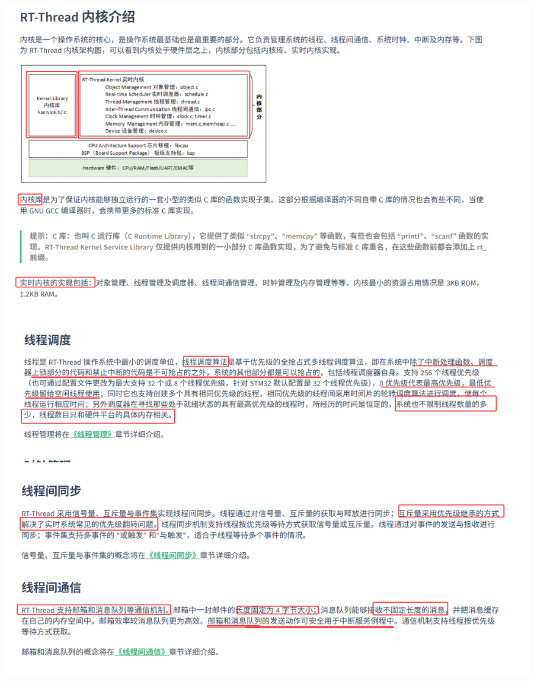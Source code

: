 ![image-20250912094623734](assets/image-20250912094623734.png)

![image-20250912095004363](assets/image-20250912095004363.png)

![image-20250912113425909](assets/image-20250912113425909.png)
